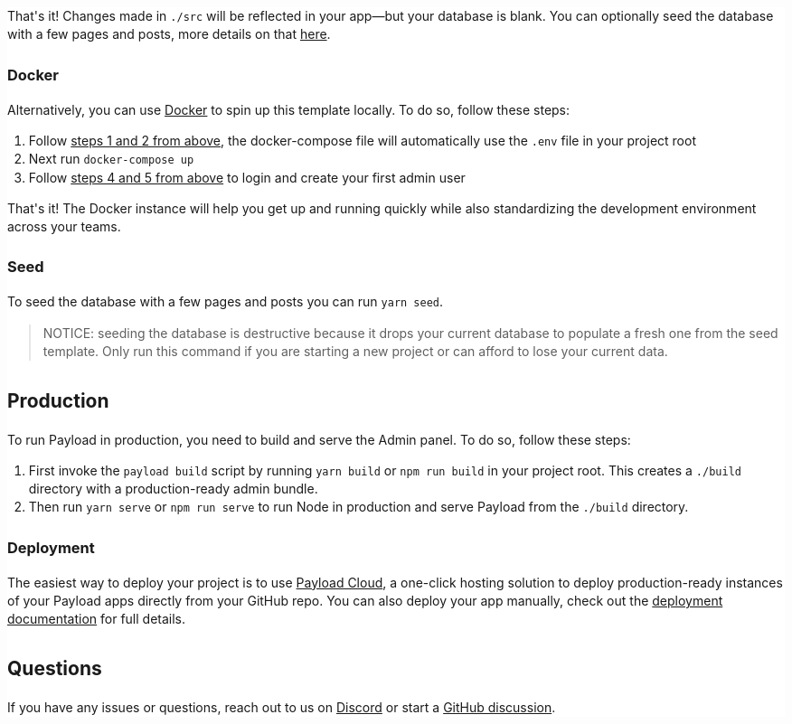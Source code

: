 That's it! Changes made in `./src` will be reflected in your app—but your database is blank. You can optionally seed the database with a few pages and posts, more details on that [here](#seed).

### Docker

Alternatively, you can use [Docker](https://www.docker.com) to spin up this template locally. To do so, follow these steps:

1. Follow [steps 1 and 2 from above](#development), the docker-compose file will automatically use the `.env` file in your project root
1. Next run `docker-compose up`
1. Follow [steps 4 and 5 from above](#development) to login and create your first admin user

That's it! The Docker instance will help you get up and running quickly while also standardizing the development environment across your teams.

### Seed

To seed the database with a few pages and posts you can run `yarn seed`.

> NOTICE: seeding the database is destructive because it drops your current database to populate a fresh one from the seed template. Only run this command if you are starting a new project or can afford to lose your current data.

## Production

To run Payload in production, you need to build and serve the Admin panel. To do so, follow these steps:

1. First invoke the `payload build` script by running `yarn build` or `npm run build` in your project root. This creates a `./build` directory with a production-ready admin bundle.
1. Then run `yarn serve` or `npm run serve` to run Node in production and serve Payload from the `./build` directory.

### Deployment

The easiest way to deploy your project is to use [Payload Cloud](https://payloadcms.com/new/import), a one-click hosting solution to deploy production-ready instances of your Payload apps directly from your GitHub repo. You can also deploy your app manually, check out the [deployment documentation](https://payloadcms.com/docs/production/deployment) for full details.

## Questions

If you have any issues or questions, reach out to us on [Discord](https://discord.com/invite/payload) or start a [GitHub discussion](https://github.com/payloadcms/payload/discussions).
